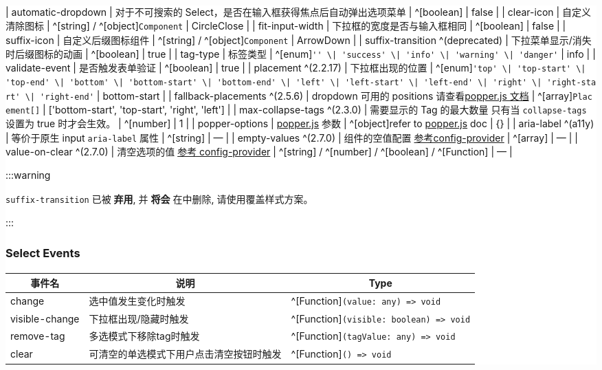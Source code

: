 | automatic-dropdown              | 对于不可搜索的 Select，是否在输入框获得焦点后自动弹出选项菜单                                                                         | ^[boolean]                                                                                                                                                                             | false                                          |
| clear-icon                      | 自定义清除图标                                                                                                    | ^[string] / ^[object]`Component`                                                                                                                                                       | CircleClose                                    |
| fit-input-width                 | 下拉框的宽度是否与输入框相同                                                                                             | ^[boolean]                                                                                                                                                                             | false                                          |
| suffix-icon                     | 自定义后缀图标组件                                                                                                  | ^[string] / ^[object]`Component`                                                                                                                                                       | ArrowDown                                      |
| suffix-transition ^(deprecated) | 下拉菜单显示/消失时后缀图标的动画                                                                                          | ^[boolean]                                                                                                                                                                             | true                                           |
| tag-type                        | 标签类型                                                                                                       | ^[enum]`'' \| 'success' \| 'info' \| 'warning' \| 'danger'`                                                                                                                        | info                                           |
| validate-event                  | 是否触发表单验证                                                                                                   | ^[boolean]                                                                                                                                                                             | true                                           |
| placement ^(2.2.17)             | 下拉框出现的位置                                                                                                   | ^[enum]`'top' \| 'top-start' \| 'top-end' \| 'bottom' \| 'bottom-start' \| 'bottom-end' \| 'left' \| 'left-start' \| 'left-end' \| 'right' \| 'right-start' \| 'right-end'` | bottom-start                                   |
| fallback-placements ^(2.5.6)    | dropdown 可用的 positions 请查看[popper.js 文档](https://popper.js.org/docs/v2/modifiers/flip/#fallbackplacements) | ^[array]`Placement[]`                                                                                                                                                                  | ['bottom-start', 'top-start', 'right', 'left'] |
| max-collapse-tags ^(2.3.0)      | 需要显示的 Tag 的最大数量 只有当 `collapse-tags` 设置为 true 时才会生效。                                                        | ^[number]                                                                                                                                                                              | 1                                              |
| popper-options                  | [popper.js](https://popper.js.org/docs/v2/) 参数                                                             | ^[object]refer to [popper.js](https://popper.js.org/docs/v2/) doc                                                                                                                      | {}                                             |
| aria-label ^(a11y)              | 等价于原生 input `aria-label` 属性                                                                                | ^[string]                                                                                                                                                                              | —                                              |
| empty-values ^(2.7.0)           | 组件的空值配置 [参考config-provider](/en-US/component/config-provider#empty-values-configurations)                  | ^[array]                                                                                                                                                                               | —                                              |
| value-on-clear ^(2.7.0)         | 清空选项的值 [参考 config-provider](/en-US/component/config-provider#empty-values-configurations)                  | ^[string] / ^[number] / ^[boolean] / ^[Function]                                                                                                                                       | —                                              |

:::warning

`suffix-transition` 已被 **弃用**, 并 **将会** 在<VersionTag version="2.4.0" />中删除, 请使用覆盖样式方案。

:::

### Select Events

| 事件名            | 说明                   | Type                                        |
| -------------- | -------------------- | ------------------------------------------- |
| change         | 选中值发生变化时触发           | ^[Function]`(value: any) => void`        |
| visible-change | 下拉框出现/隐藏时触发          | ^[Function]`(visible: boolean) => void`  |
| remove-tag     | 多选模式下移除tag时触发        | ^[Function]`(tagValue: any) => void`     |
| clear          | 可清空的单选模式下用户点击清空按钮时触发 | ^[Function]`() => void`                  |